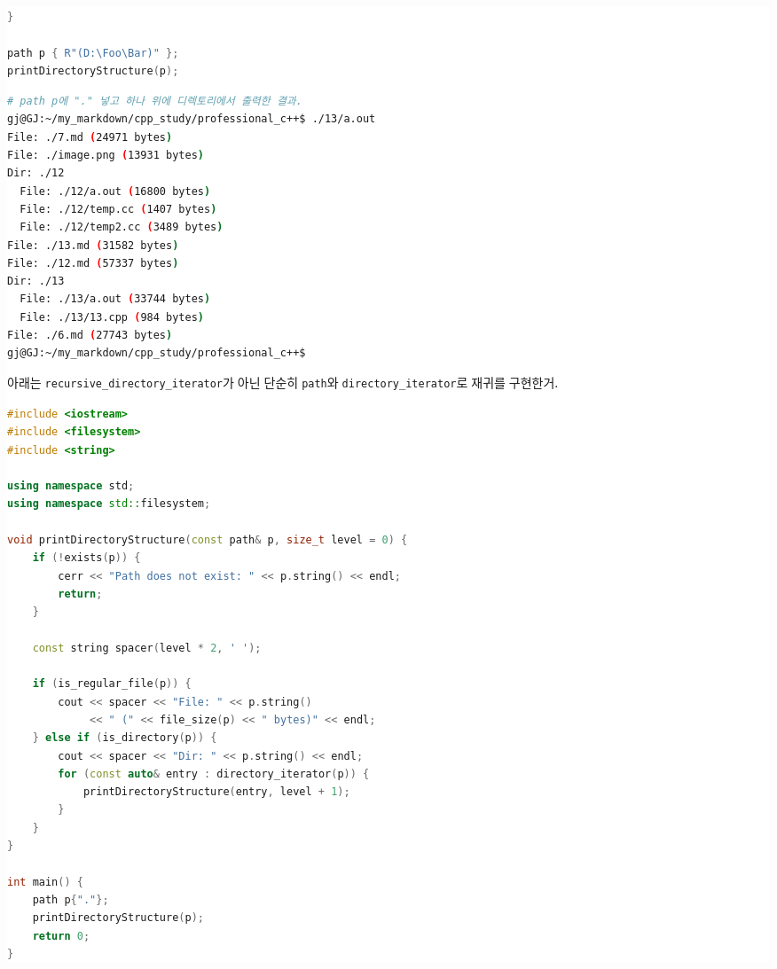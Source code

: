 ```c++
}

path p { R"(D:\Foo\Bar)" };
printDirectoryStructure(p);
```

```bash
# path p에 "." 넣고 하나 위에 디렉토리에서 출력한 결과.
gj@GJ:~/my_markdown/cpp_study/professional_c++$ ./13/a.out
File: ./7.md (24971 bytes)
File: ./image.png (13931 bytes)
Dir: ./12
  File: ./12/a.out (16800 bytes)
  File: ./12/temp.cc (1407 bytes)
  File: ./12/temp2.cc (3489 bytes)
File: ./13.md (31582 bytes)
File: ./12.md (57337 bytes)
Dir: ./13
  File: ./13/a.out (33744 bytes)
  File: ./13/13.cpp (984 bytes)
File: ./6.md (27743 bytes)
gj@GJ:~/my_markdown/cpp_study/professional_c++$
```

아래는 `recursive_directory_iterator`가 아닌 단순히 `path`와 `directory_iterator`로 재귀를 구현한거.
```c++
#include <iostream>
#include <filesystem>
#include <string>

using namespace std;
using namespace std::filesystem;

void printDirectoryStructure(const path& p, size_t level = 0) {
    if (!exists(p)) {
        cerr << "Path does not exist: " << p.string() << endl;
        return;
    }

    const string spacer(level * 2, ' ');

    if (is_regular_file(p)) {
        cout << spacer << "File: " << p.string()
             << " (" << file_size(p) << " bytes)" << endl;
    } else if (is_directory(p)) {
        cout << spacer << "Dir: " << p.string() << endl;
        for (const auto& entry : directory_iterator(p)) {
            printDirectoryStructure(entry, level + 1);
        }
    }
}

int main() {
    path p{"."};
    printDirectoryStructure(p);
    return 0;
}
```